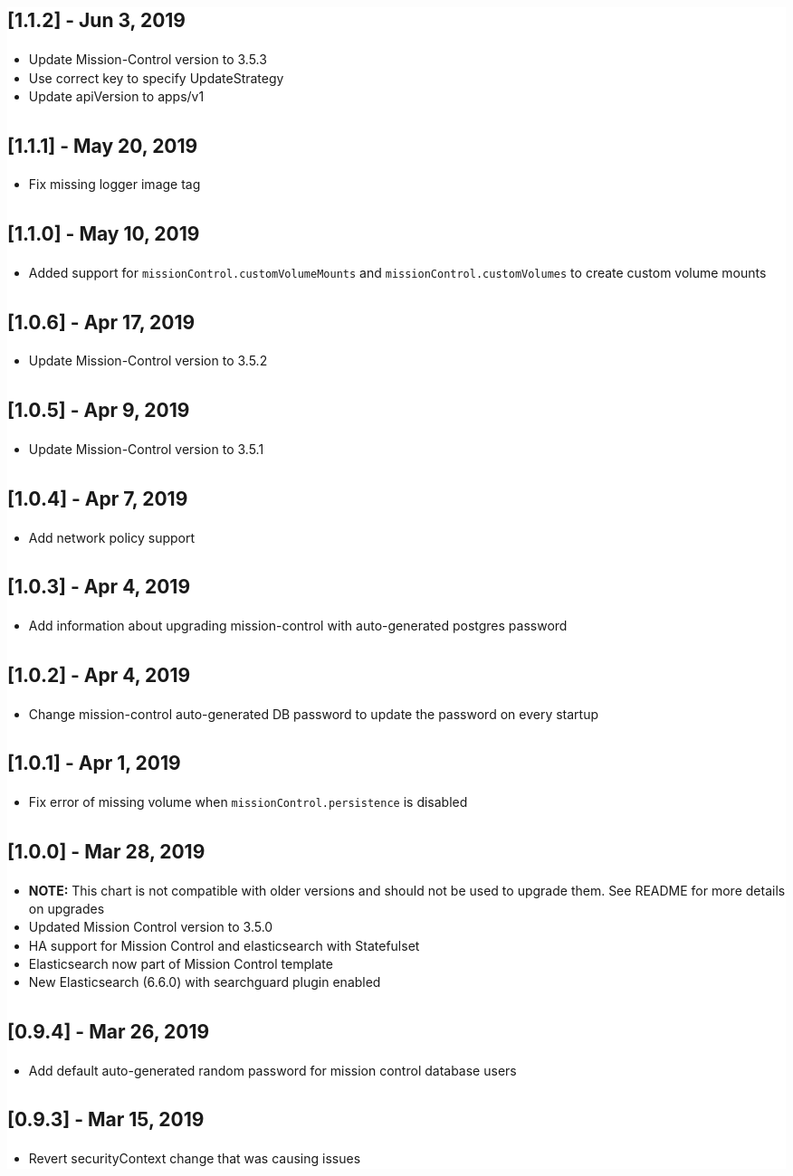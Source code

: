 ## [1.1.2] - Jun 3, 2019
* Update Mission-Control version to 3.5.3
* Use correct key to specify UpdateStrategy
* Update apiVersion to apps/v1

## [1.1.1] - May 20, 2019
* Fix missing logger image tag

## [1.1.0] - May 10, 2019
* Added support for `missionControl.customVolumeMounts` and `missionControl.customVolumes` to create custom volume mounts

## [1.0.6] - Apr 17, 2019
* Update Mission-Control version to 3.5.2

## [1.0.5] - Apr 9, 2019
* Update Mission-Control version to 3.5.1

## [1.0.4] - Apr 7, 2019
* Add network policy support

## [1.0.3] - Apr 4, 2019
* Add information about upgrading mission-control with auto-generated postgres password

## [1.0.2] - Apr 4, 2019
* Change mission-control auto-generated DB password to update the password on every startup

## [1.0.1] - Apr 1, 2019
* Fix error of missing volume when `missionControl.persistence` is disabled

## [1.0.0] - Mar 28, 2019
* **NOTE:** This chart is not compatible with older versions and should not be used to upgrade them. See README for more details on upgrades
* Updated Mission Control version to 3.5.0
* HA support for Mission Control and elasticsearch with Statefulset
* Elasticsearch now part of Mission Control template
* New Elasticsearch (6.6.0) with searchguard plugin enabled

## [0.9.4] - Mar 26, 2019
* Add default auto-generated random password for mission control database users

## [0.9.3] - Mar 15, 2019
* Revert securityContext change that was causing issues
